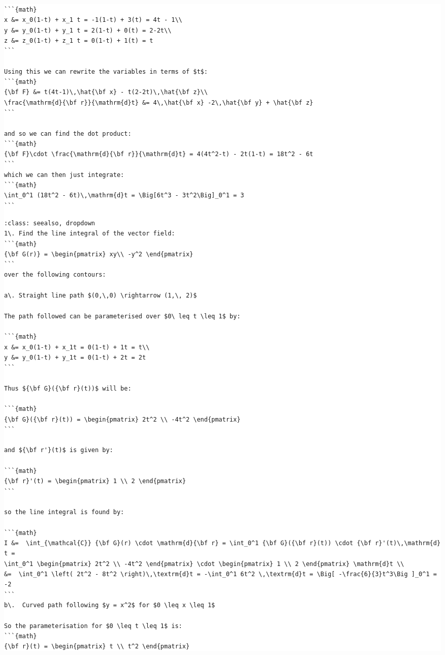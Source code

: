 ````{admonition} Worked examples
```{math}
x &= x_0(1-t) + x_1 t = -1(1-t) + 3(t) = 4t - 1\\
y &= y_0(1-t) + y_1 t = 2(1-t) + 0(t) = 2-2t\\
z &= z_0(1-t) + z_1 t = 0(1-t) + 1(t) = t
```

Using this we can rewrite the variables in terms of $t$:
```{math}
{\bf F} &= t(4t-1)\,\hat{\bf x} - t(2-2t)\,\hat{\bf z}\\
\frac{\mathrm{d}{\bf r}}{\mathrm{d}t} &= 4\,\hat{\bf x} -2\,\hat{\bf y} + \hat{\bf z}
```

and so we can find the dot product:
```{math}
{\bf F}\cdot \frac{\mathrm{d}{\bf r}}{\mathrm{d}t} = 4(4t^2-t) - 2t(1-t) = 18t^2 - 6t
```
which we can then just integrate:
```{math}
\int_0^1 (18t^2 - 6t)\,\mathrm{d}t = \Big[6t^3 - 3t^2\Big]_0^1 = 3
```

````


````{admonition} Further worked examples
:class: seealso, dropdown
1\. Find the line integral of the vector field:
```{math}
{\bf G(r)} = \begin{pmatrix} xy\\ -y^2 \end{pmatrix}
```
over the following contours:

a\. Straight line path $(0,\,0) \rightarrow (1,\, 2)$

The path followed can be parameterised over $0\ leq t \leq 1$ by:

```{math}
x &= x_0(1-t) + x_1t = 0(1-t) + 1t = t\\
y &= y_0(1-t) + y_1t = 0(1-t) + 2t = 2t
```

Thus ${\bf G}({\bf r}(t))$ will be:

```{math}
{\bf G}({\bf r}(t)) = \begin{pmatrix} 2t^2 \\ -4t^2 \end{pmatrix}
```

and ${\bf r'}(t)$ is given by:

```{math}
{\bf r}'(t) = \begin{pmatrix} 1 \\ 2 \end{pmatrix}
```

so the line integral is found by:

```{math}
I &=  \int_{\mathcal{C}} {\bf G}(r) \cdot \mathrm{d}{\bf r} = \int_0^1 {\bf G}({\bf r}(t)) \cdot {\bf r}'(t)\,\mathrm{d}t = 
\int_0^1 \begin{pmatrix} 2t^2 \\ -4t^2 \end{pmatrix} \cdot \begin{pmatrix} 1 \\ 2 \end{pmatrix} \mathrm{d}t \\
&=  \int_0^1 \left( 2t^2 - 8t^2 \right)\,\textrm{d}t = -\int_0^1 6t^2 \,\textrm{d}t = \Big[ -\frac{6}{3}t^3\Big ]_0^1 = -2
```
b\.  Curved path following $y = x^2$ for $0 \leq x \leq 1$

So the parameterisation for $0 \leq t \leq 1$ is:
```{math}
{\bf r}(t) = \begin{pmatrix} t \\ t^2 \end{pmatrix}
````